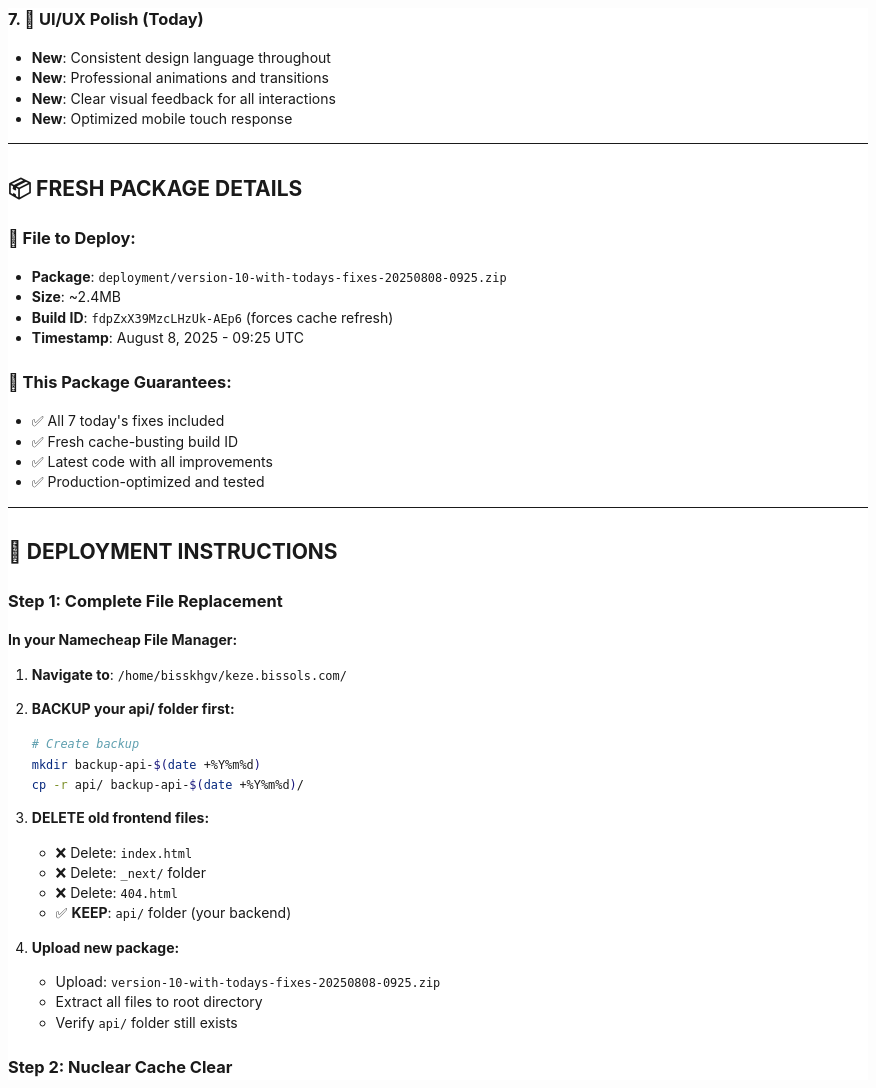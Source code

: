 ### **7. 🎨 UI/UX Polish (Today)**
- **New**: Consistent design language throughout
- **New**: Professional animations and transitions
- **New**: Clear visual feedback for all interactions
- **New**: Optimized mobile touch response

---

## 📦 **FRESH PACKAGE DETAILS**

### **🌟 File to Deploy:**
- **Package**: `deployment/version-10-with-todays-fixes-20250808-0925.zip`
- **Size**: ~2.4MB
- **Build ID**: `fdpZxX39MzcLHzUk-AEp6` (forces cache refresh)
- **Timestamp**: August 8, 2025 - 09:25 UTC

### **🎯 This Package Guarantees:**
- ✅ All 7 today's fixes included
- ✅ Fresh cache-busting build ID
- ✅ Latest code with all improvements
- ✅ Production-optimized and tested

---

## 🚀 **DEPLOYMENT INSTRUCTIONS**

### **Step 1: Complete File Replacement**

**In your Namecheap File Manager:**

1. **Navigate to**: `/home/bisskhgv/keze.bissols.com/`

2. **BACKUP your api/ folder first:**
   ```bash
   # Create backup
   mkdir backup-api-$(date +%Y%m%d)
   cp -r api/ backup-api-$(date +%Y%m%d)/
   ```

3. **DELETE old frontend files:**
   - ❌ Delete: `index.html`
   - ❌ Delete: `_next/` folder
   - ❌ Delete: `404.html`
   - ✅ **KEEP**: `api/` folder (your backend)

4. **Upload new package:**
   - Upload: `version-10-with-todays-fixes-20250808-0925.zip`
   - Extract all files to root directory
   - Verify `api/` folder still exists

### **Step 2: Nuclear Cache Clear**
